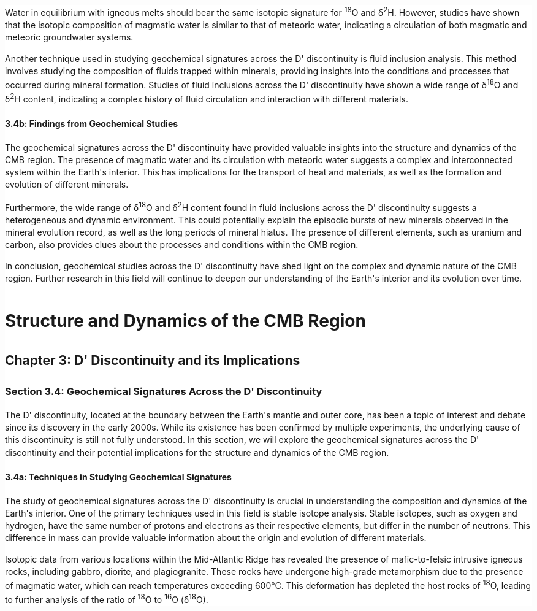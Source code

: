 Water in equilibrium with igneous melts should bear the same isotopic signature for <sup>18</sup>O and δ<sup>2</sup>H. However, studies have shown that the isotopic composition of magmatic water is similar to that of meteoric water, indicating a circulation of both magmatic and meteoric groundwater systems.

Another technique used in studying geochemical signatures across the D' discontinuity is fluid inclusion analysis. This method involves studying the composition of fluids trapped within minerals, providing insights into the conditions and processes that occurred during mineral formation. Studies of fluid inclusions across the D' discontinuity have shown a wide range of δ<sup>18</sup>O and δ<sup>2</sup>H content, indicating a complex history of fluid circulation and interaction with different materials.

#### 3.4b: Findings from Geochemical Studies

The geochemical signatures across the D' discontinuity have provided valuable insights into the structure and dynamics of the CMB region. The presence of magmatic water and its circulation with meteoric water suggests a complex and interconnected system within the Earth's interior. This has implications for the transport of heat and materials, as well as the formation and evolution of different minerals.

Furthermore, the wide range of δ<sup>18</sup>O and δ<sup>2</sup>H content found in fluid inclusions across the D' discontinuity suggests a heterogeneous and dynamic environment. This could potentially explain the episodic bursts of new minerals observed in the mineral evolution record, as well as the long periods of mineral hiatus. The presence of different elements, such as uranium and carbon, also provides clues about the processes and conditions within the CMB region.

In conclusion, geochemical studies across the D' discontinuity have shed light on the complex and dynamic nature of the CMB region. Further research in this field will continue to deepen our understanding of the Earth's interior and its evolution over time. 


# Structure and Dynamics of the CMB Region

## Chapter 3: D' Discontinuity and its Implications

### Section 3.4: Geochemical Signatures Across the D' Discontinuity

The D' discontinuity, located at the boundary between the Earth's mantle and outer core, has been a topic of interest and debate since its discovery in the early 2000s. While its existence has been confirmed by multiple experiments, the underlying cause of this discontinuity is still not fully understood. In this section, we will explore the geochemical signatures across the D' discontinuity and their potential implications for the structure and dynamics of the CMB region.

#### 3.4a: Techniques in Studying Geochemical Signatures

The study of geochemical signatures across the D' discontinuity is crucial in understanding the composition and dynamics of the Earth's interior. One of the primary techniques used in this field is stable isotope analysis. Stable isotopes, such as oxygen and hydrogen, have the same number of protons and electrons as their respective elements, but differ in the number of neutrons. This difference in mass can provide valuable information about the origin and evolution of different materials.

Isotopic data from various locations within the Mid-Atlantic Ridge has revealed the presence of mafic-to-felsic intrusive igneous rocks, including gabbro, diorite, and plagiogranite. These rocks have undergone high-grade metamorphism due to the presence of magmatic water, which can reach temperatures exceeding 600°C. This deformation has depleted the host rocks of <sup>18</sup>O, leading to further analysis of the ratio of <sup>18</sup>O to <sup>16</sup>O (δ<sup>18</sup>O).
